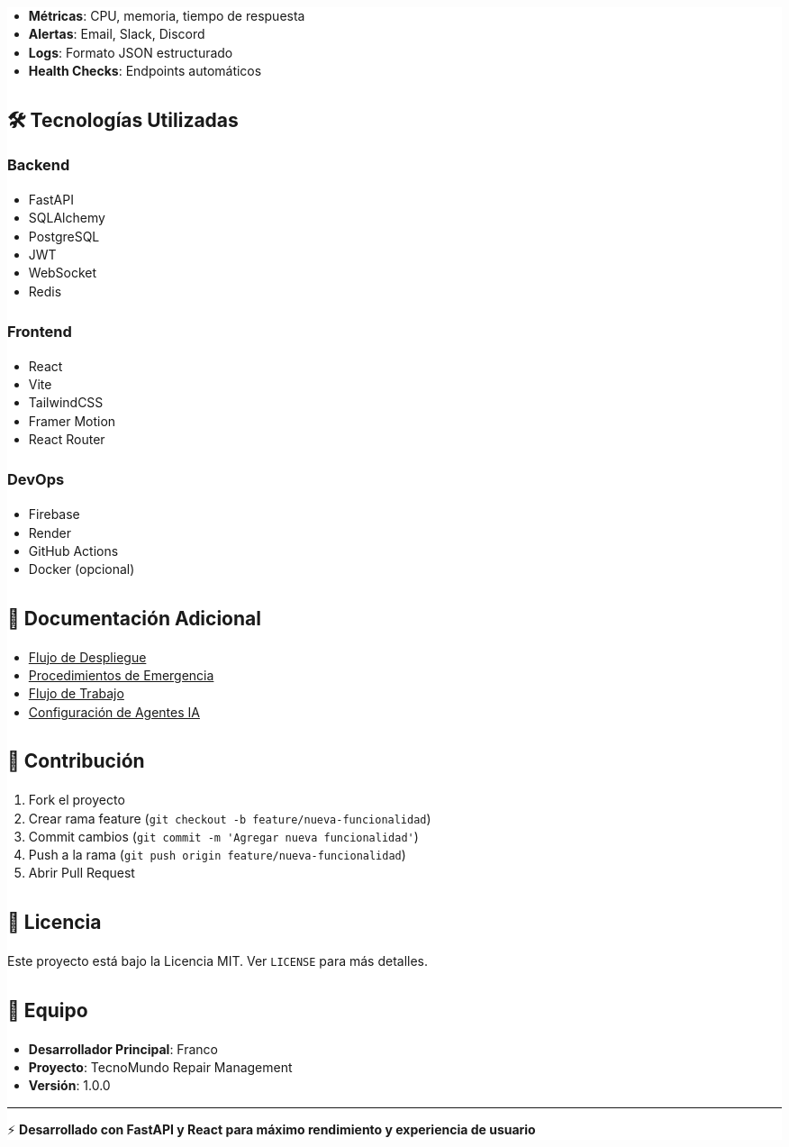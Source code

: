 - **Métricas**: CPU, memoria, tiempo de respuesta
- **Alertas**: Email, Slack, Discord
- **Logs**: Formato JSON estructurado
- **Health Checks**: Endpoints automáticos

## 🛠️ Tecnologías Utilizadas

### Backend
- FastAPI
- SQLAlchemy
- PostgreSQL
- JWT
- WebSocket
- Redis

### Frontend
- React
- Vite
- TailwindCSS
- Framer Motion
- React Router

### DevOps
- Firebase
- Render
- GitHub Actions
- Docker (opcional)

## 📝 Documentación Adicional

- [Flujo de Despliegue](docs/DEPLOYMENT_WORKFLOW.md)
- [Procedimientos de Emergencia](docs/EMERGENCY_PROCEDURES.md)
- [Flujo de Trabajo](docs/WORKFLOW.md)
- [Configuración de Agentes IA](docs/AGENTS.md)

## 🤝 Contribución

1. Fork el proyecto
2. Crear rama feature (`git checkout -b feature/nueva-funcionalidad`)
3. Commit cambios (`git commit -m 'Agregar nueva funcionalidad'`)
4. Push a la rama (`git push origin feature/nueva-funcionalidad`)
5. Abrir Pull Request

## 📄 Licencia

Este proyecto está bajo la Licencia MIT. Ver `LICENSE` para más detalles.

## 👥 Equipo

- **Desarrollador Principal**: Franco
- **Proyecto**: TecnoMundo Repair Management
- **Versión**: 1.0.0

---

⚡ **Desarrollado con FastAPI y React para máximo rendimiento y experiencia de usuario**